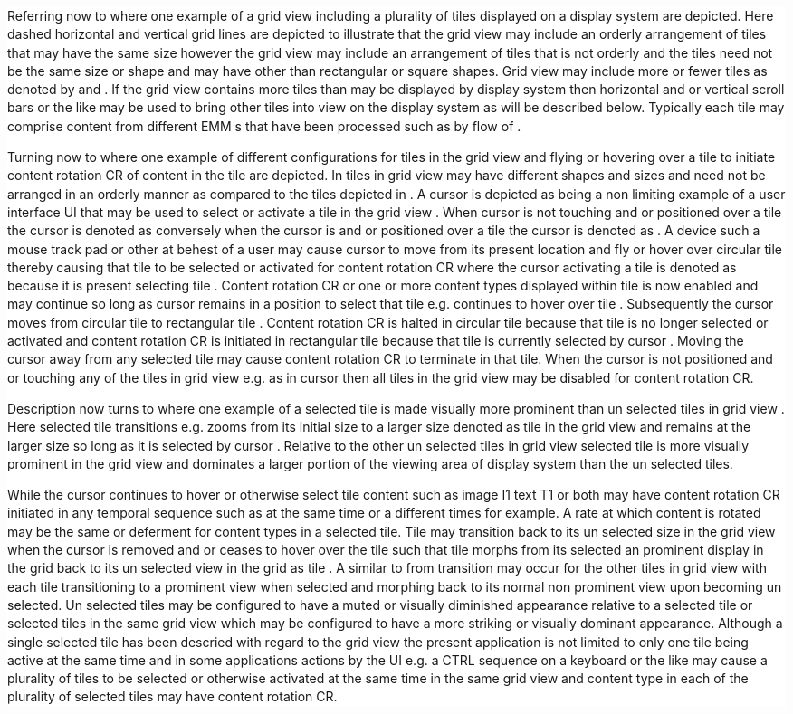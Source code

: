 Referring now to where one example of a grid view including a plurality of tiles displayed on a display system are depicted. Here dashed horizontal and vertical grid lines are depicted to illustrate that the grid view may include an orderly arrangement of tiles that may have the same size however the grid view may include an arrangement of tiles that is not orderly and the tiles need not be the same size or shape and may have other than rectangular or square shapes. Grid view may include more or fewer tiles as denoted by and . If the grid view contains more tiles than may be displayed by display system then horizontal and or vertical scroll bars or the like may be used to bring other tiles into view on the display system as will be described below. Typically each tile may comprise content from different EMM s that have been processed such as by flow of .

Turning now to where one example of different configurations for tiles in the grid view and flying or hovering over a tile to initiate content rotation CR of content in the tile are depicted. In tiles in grid view may have different shapes and sizes and need not be arranged in an orderly manner as compared to the tiles depicted in . A cursor is depicted as being a non limiting example of a user interface UI that may be used to select or activate a tile in the grid view . When cursor is not touching and or positioned over a tile the cursor is denoted as conversely when the cursor is and or positioned over a tile the cursor is denoted as . A device such a mouse track pad or other at behest of a user may cause cursor to move from its present location and fly or hover over circular tile thereby causing that tile to be selected or activated for content rotation CR where the cursor activating a tile is denoted as because it is present selecting tile . Content rotation CR or one or more content types displayed within tile is now enabled and may continue so long as cursor remains in a position to select that tile e.g. continues to hover over tile . Subsequently the cursor moves from circular tile to rectangular tile . Content rotation CR is halted in circular tile because that tile is no longer selected or activated and content rotation CR is initiated in rectangular tile because that tile is currently selected by cursor . Moving the cursor away from any selected tile may cause content rotation CR to terminate in that tile. When the cursor is not positioned and or touching any of the tiles in grid view e.g. as in cursor then all tiles in the grid view may be disabled for content rotation CR.

Description now turns to where one example of a selected tile is made visually more prominent than un selected tiles in grid view . Here selected tile transitions e.g. zooms from its initial size to a larger size denoted as tile in the grid view and remains at the larger size so long as it is selected by cursor . Relative to the other un selected tiles in grid view selected tile is more visually prominent in the grid view and dominates a larger portion of the viewing area of display system than the un selected tiles.

While the cursor continues to hover or otherwise select tile content such as image I1 text T1 or both may have content rotation CR initiated in any temporal sequence such as at the same time or a different times for example. A rate at which content is rotated may be the same or deferment for content types in a selected tile. Tile may transition back to its un selected size in the grid view when the cursor is removed and or ceases to hover over the tile such that tile morphs from its selected an prominent display in the grid back to its un selected view in the grid as tile . A similar to from transition may occur for the other tiles in grid view with each tile transitioning to a prominent view when selected and morphing back to its normal non prominent view upon becoming un selected. Un selected tiles may be configured to have a muted or visually diminished appearance relative to a selected tile or selected tiles in the same grid view which may be configured to have a more striking or visually dominant appearance. Although a single selected tile has been descried with regard to the grid view the present application is not limited to only one tile being active at the same time and in some applications actions by the UI e.g. a CTRL sequence on a keyboard or the like may cause a plurality of tiles to be selected or otherwise activated at the same time in the same grid view and content type in each of the plurality of selected tiles may have content rotation CR.
